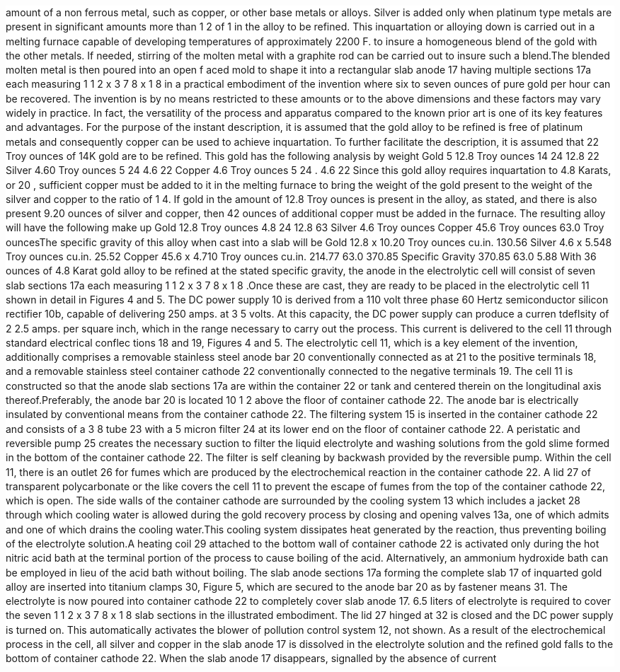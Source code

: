 amount of a non ferrous metal, such as copper, or other base metals or alloys. Silver is added only when platinum type metals are present in significant amounts more than 1 2 of 1 in the alloy to be refined. This inquartation or alloying down is carried out in a melting furnace capable of developing temperatures of approximately 2200 F. to insure a homogeneous blend of the gold with the other metals. If needed, stirring of the molten metal with a graphite rod can be carried out to insure such a blend.The blended molten metal is then poured into an open f aced mold to shape it into a rectangular slab anode 17 having multiple sections 17a each measuring 1 1 2 x 3 7 8 x 1 8 in a practical embodiment of the invention where six to seven ounces of pure gold per hour can be recovered. The invention is by no means restricted to these amounts or to the above dimensions and these factors may vary widely in practice. In fact, the versatility of the process and apparatus compared to the known prior art is one of its key features and advantages. For the purpose of the instant description, it is assumed that the gold alloy to be refined is free of platinum metals and consequently copper can be used to achieve inquartation. To further facilitate the description, it is assumed that 22 Troy ounces of 14K gold are to be refined. This gold has the following analysis by weight Gold 5 12.8 Troy ounces 14 24 12.8 22 Silver 4.60 Troy ounces 5 24 4.6 22 Copper 4.6 Troy ounces 5 24 . 4.6 22 Since this gold alloy requires inquartation to 4.8 Karats, or 20 , sufficient copper must be added to it in the melting furnace to bring the weight of the gold present to the weight of the silver and copper to the ratio of 1 4. If gold in the amount of 12.8 Troy ounces is present in the alloy, as stated, and there is also present 9.20 ounces of silver and copper, then 42 ounces of additional copper must be added in the furnace. The resulting alloy will have the following make up Gold 12.8 Troy ounces 4.8 24 12.8 63 Silver 4.6 Troy ounces Copper 45.6 Troy ounces 63.0 Troy ouncesThe specific gravity of this alloy when cast into a slab will be Gold 12.8 x 10.20 Troy ounces cu.in. 130.56 Silver 4.6 x 5.548 Troy ounces cu.in. 25.52 Copper 45.6 x 4.710 Troy ounces cu.in. 214.77 63.0 370.85 Specific Gravity 370.85 63.0 5.88 With 36 ounces of 4.8 Karat gold alloy to be refined at the stated specific gravity, the anode in the electrolytic cell will consist of seven slab sections 17a each measuring 1 1 2 x 3 7 8 x 1 8 .Once these are cast, they are ready to be placed in the electrolytic cell 11 shown in detail in Figures 4 and 5. The DC power supply 10 is derived from a 110 volt three phase 60 Hertz semiconductor silicon rectifier 10b, capable of delivering 250 amps. at 3 5 volts. At this capacity, the DC power supply can produce a curren tdeflsity of 2 2.5 amps. per square inch, which in the range necessary to carry out the process. This current is delivered to the cell 11 through standard electrical conflec tions 18 and 19, Figures 4 and 5. The electrolytic cell 11, which is a key element of the invention, additionally comprises a removable stainless steel anode bar 20 conventionally connected as at 21 to the positive terminals 18, and a removable stainless steel container cathode 22 conventionally connected to the negative terminals 19. The cell 11 is constructed so that the anode slab sections 17a are within the container 22 or tank and centered therein on the longitudinal axis thereof.Preferably, the anode bar 20 is located 10 1 2 above the floor of container cathode 22. The anode bar is electrically insulated by conventional means from the container cathode 22. The filtering system 15 is inserted in the container cathode 22 and consists of a 3 8 tube 23 with a 5 micron filter 24 at its lower end on the floor of container cathode 22. A peristatic and reversible pump 25 creates the necessary suction to filter the liquid electrolyte and washing solutions from the gold slime formed in the bottom of the container cathode 22. The filter is self cleaning by backwash provided by the reversible pump. Within the cell 11, there is an outlet 26 for fumes which are produced by the electrochemical reaction in the container cathode 22. A lid 27 of transparent polycarbonate or the like covers the cell 11 to prevent the escape of fumes from the top of the container cathode 22, which is open. The side walls of the container cathode are surrounded by the cooling system 13 which includes a jacket 28 through which cooling water is allowed during the gold recovery process by closing and opening valves 13a, one of which admits and one of which drains the cooling water.This cooling system dissipates heat generated by the reaction, thus preventing boiling of the electrolyte solution.A heating coil 29 attached to the bottom wall of container cathode 22 is activated only during the hot nitric acid bath at the terminal portion of the process to cause boiling of the acid. Alternatively, an ammonium hydroxide bath can be employed in lieu of the acid bath without boiling. The slab anode sections 17a forming the complete slab 17 of inquarted gold alloy are inserted into titanium clamps 30, Figure 5, which are secured to the anode bar 20 as by fastener means 31. The electrolyte is now poured into container cathode 22 to completely cover slab anode 17. 6.5 liters of electrolyte is required to cover the seven 1 1 2 x 3 7 8 x 1 8 slab sections in the illustrated embodiment. The lid 27 hinged at 32 is closed and the DC power supply is turned on. This automatically activates the blower of pollution control system 12, not shown. As a result of the electrochemical process in the cell, all silver and copper in the slab anode 17 is dissolved in the electrolyte solution and the refined gold falls to the bottom of container cathode 22. When the slab anode 17 disappears, signalled by the absence of current